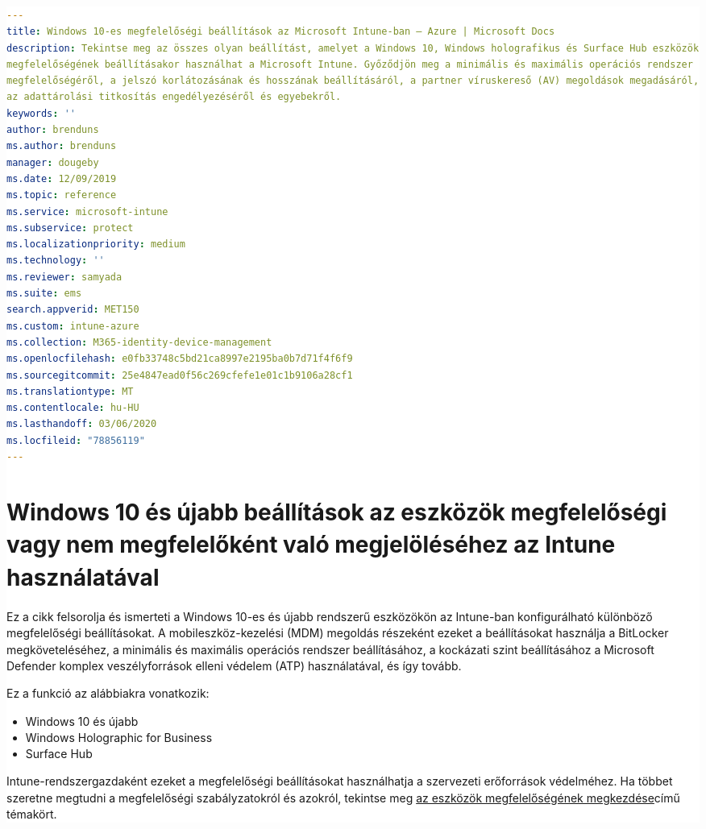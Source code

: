 ```yaml
---
title: Windows 10-es megfelelőségi beállítások az Microsoft Intune-ban – Azure | Microsoft Docs
description: Tekintse meg az összes olyan beállítást, amelyet a Windows 10, Windows holografikus és Surface Hub eszközök megfelelőségének beállításakor használhat a Microsoft Intune. Győződjön meg a minimális és maximális operációs rendszer megfelelőségéről, a jelszó korlátozásának és hosszának beállításáról, a partner víruskereső (AV) megoldások megadásáról, az adattárolási titkosítás engedélyezéséről és egyebekről.
keywords: ''
author: brenduns
ms.author: brenduns
manager: dougeby
ms.date: 12/09/2019
ms.topic: reference
ms.service: microsoft-intune
ms.subservice: protect
ms.localizationpriority: medium
ms.technology: ''
ms.reviewer: samyada
ms.suite: ems
search.appverid: MET150
ms.custom: intune-azure
ms.collection: M365-identity-device-management
ms.openlocfilehash: e0fb33748c5bd21ca8997e2195ba0b7d71f4f6f9
ms.sourcegitcommit: 25e4847ead0f56c269cfefe1e01c1b9106a28cf1
ms.translationtype: MT
ms.contentlocale: hu-HU
ms.lasthandoff: 03/06/2020
ms.locfileid: "78856119"
---
```

# <a name="windows-10-and-later-settings-to-mark-devices-as-compliant-or-not-compliant-using-intune"></a>Windows 10 és újabb beállítások az eszközök megfelelőségi vagy nem megfelelőként való megjelöléséhez az Intune használatával

Ez a cikk felsorolja és ismerteti a Windows 10-es és újabb rendszerű eszközökön az Intune-ban konfigurálható különböző megfelelőségi beállításokat. A mobileszköz-kezelési (MDM) megoldás részeként ezeket a beállításokat használja a BitLocker megköveteléséhez, a minimális és maximális operációs rendszer beállításához, a kockázati szint beállításához a Microsoft Defender komplex veszélyforrások elleni védelem (ATP) használatával, és így tovább.

Ez a funkció az alábbiakra vonatkozik:

- Windows 10 és újabb
- Windows Holographic for Business
- Surface Hub

Intune-rendszergazdaként ezeket a megfelelőségi beállításokat használhatja a szervezeti erőforrások védelméhez. Ha többet szeretne megtudni a megfelelőségi szabályzatokról és azokról, tekintse meg [az eszközök megfelelőségének megkezdése](device-compliance-get-started.md)című témakört.
